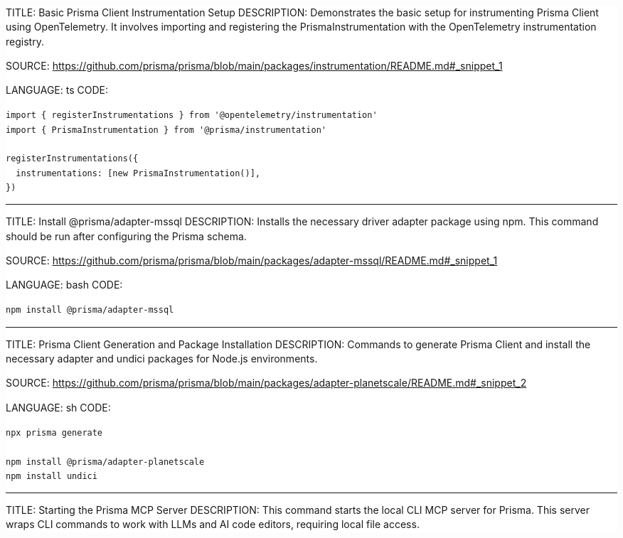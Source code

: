 
TITLE: Basic Prisma Client Instrumentation Setup
DESCRIPTION: Demonstrates the basic setup for instrumenting Prisma Client using OpenTelemetry. It involves importing and registering the PrismaInstrumentation with the OpenTelemetry instrumentation registry.

SOURCE: <https://github.com/prisma/prisma/blob/main/packages/instrumentation/README.md#_snippet_1>

LANGUAGE: ts
CODE:

```
import { registerInstrumentations } from '@opentelemetry/instrumentation'
import { PrismaInstrumentation } from '@prisma/instrumentation'

registerInstrumentations({
  instrumentations: [new PrismaInstrumentation()],
})
```

---

TITLE: Install @prisma/adapter-mssql
DESCRIPTION: Installs the necessary driver adapter package using npm. This command should be run after configuring the Prisma schema.

SOURCE: <https://github.com/prisma/prisma/blob/main/packages/adapter-mssql/README.md#_snippet_1>

LANGUAGE: bash
CODE:

```
npm install @prisma/adapter-mssql
```

---

TITLE: Prisma Client Generation and Package Installation
DESCRIPTION: Commands to generate Prisma Client and install the necessary adapter and undici packages for Node.js environments.

SOURCE: <https://github.com/prisma/prisma/blob/main/packages/adapter-planetscale/README.md#_snippet_2>

LANGUAGE: sh
CODE:

```
npx prisma generate

npm install @prisma/adapter-planetscale
npm install undici
```

---

TITLE: Starting the Prisma MCP Server
DESCRIPTION: This command starts the local CLI MCP server for Prisma. This server wraps CLI commands to work with LLMs and AI code editors, requiring local file access.
